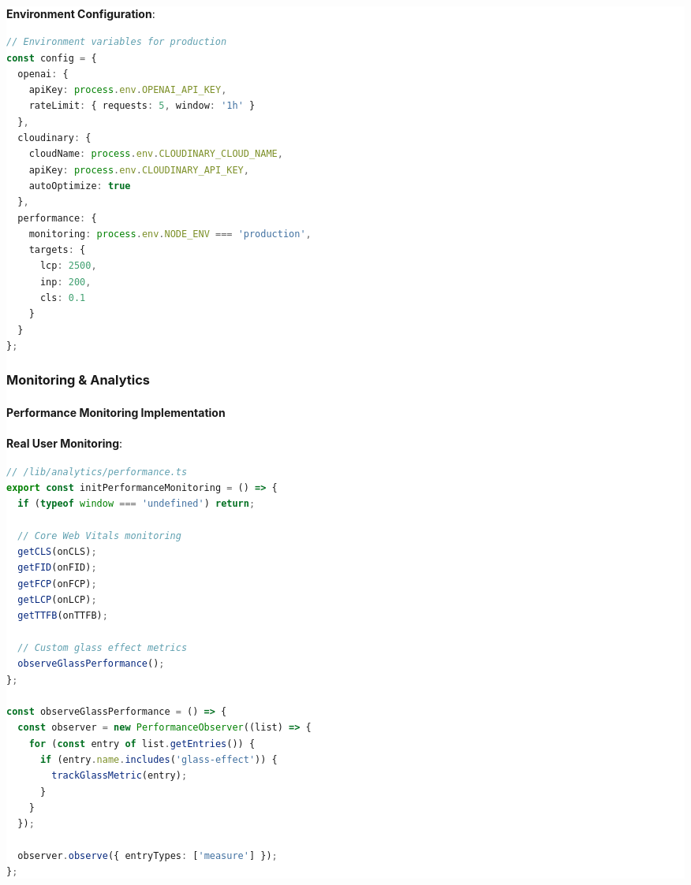 **Environment Configuration**:
```typescript
// Environment variables for production
const config = {
  openai: {
    apiKey: process.env.OPENAI_API_KEY,
    rateLimit: { requests: 5, window: '1h' }
  },
  cloudinary: {
    cloudName: process.env.CLOUDINARY_CLOUD_NAME,
    apiKey: process.env.CLOUDINARY_API_KEY,
    autoOptimize: true
  },
  performance: {
    monitoring: process.env.NODE_ENV === 'production',
    targets: {
      lcp: 2500,
      inp: 200,
      cls: 0.1
    }
  }
};
```

### Monitoring & Analytics

#### Performance Monitoring Implementation

**Real User Monitoring**:
```typescript
// /lib/analytics/performance.ts
export const initPerformanceMonitoring = () => {
  if (typeof window === 'undefined') return;
  
  // Core Web Vitals monitoring
  getCLS(onCLS);
  getFID(onFID);
  getFCP(onFCP);
  getLCP(onLCP);
  getTTFB(onTTFB);
  
  // Custom glass effect metrics
  observeGlassPerformance();
};

const observeGlassPerformance = () => {
  const observer = new PerformanceObserver((list) => {
    for (const entry of list.getEntries()) {
      if (entry.name.includes('glass-effect')) {
        trackGlassMetric(entry);
      }
    }
  });
  
  observer.observe({ entryTypes: ['measure'] });
};
```

